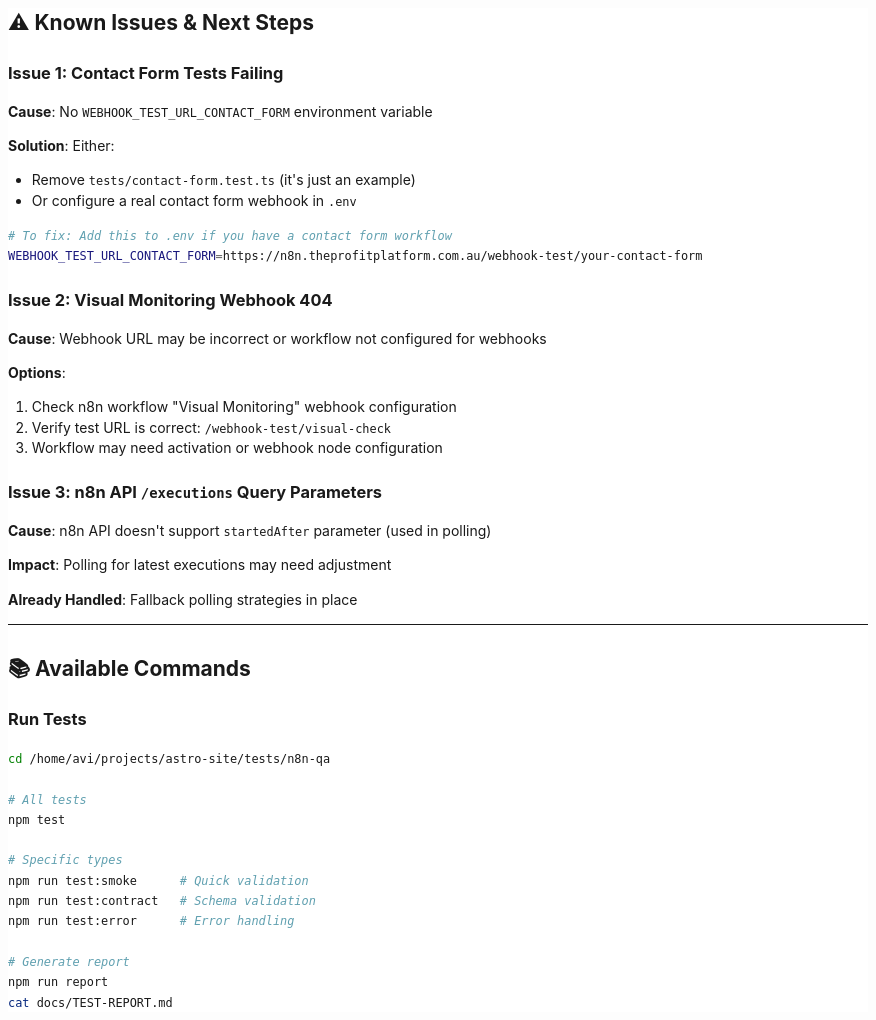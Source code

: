 
## ⚠️  Known Issues & Next Steps

### Issue 1: Contact Form Tests Failing

**Cause**: No `WEBHOOK_TEST_URL_CONTACT_FORM` environment variable

**Solution**: Either:
- Remove `tests/contact-form.test.ts` (it's just an example)
- Or configure a real contact form webhook in `.env`

```bash
# To fix: Add this to .env if you have a contact form workflow
WEBHOOK_TEST_URL_CONTACT_FORM=https://n8n.theprofitplatform.com.au/webhook-test/your-contact-form
```

### Issue 2: Visual Monitoring Webhook 404

**Cause**: Webhook URL may be incorrect or workflow not configured for webhooks

**Options**:
1. Check n8n workflow "Visual Monitoring" webhook configuration
2. Verify test URL is correct: `/webhook-test/visual-check`
3. Workflow may need activation or webhook node configuration

### Issue 3: n8n API `/executions` Query Parameters

**Cause**: n8n API doesn't support `startedAfter` parameter (used in polling)

**Impact**: Polling for latest executions may need adjustment

**Already Handled**: Fallback polling strategies in place

---

## 📚 Available Commands

### Run Tests

```bash
cd /home/avi/projects/astro-site/tests/n8n-qa

# All tests
npm test

# Specific types
npm run test:smoke      # Quick validation
npm run test:contract   # Schema validation
npm run test:error      # Error handling

# Generate report
npm run report
cat docs/TEST-REPORT.md
```
